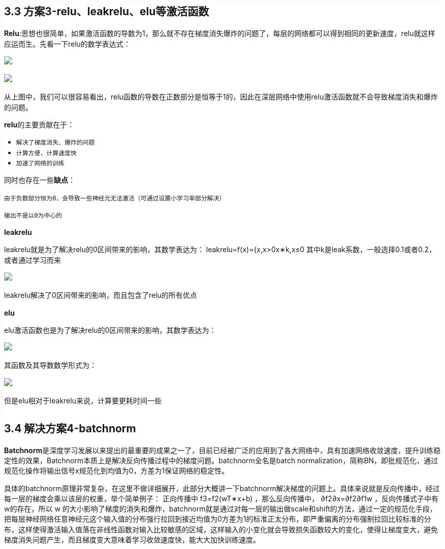   

## 3.3 方案3-relu、leakrelu、elu等激活函数

**Relu**:思想也很简单，如果激活函数的导数为1，那么就不存在梯度消失爆炸的问题了，每层的网络都可以得到相同的更新速度，relu就这样应运而生。先看一下relu的数学表达式：

![](https://pic1.zhimg.com/v2-f0ecba8a9852eeca49d3acbb9df2000a_1440w.jpg)

![](https://pic2.zhimg.com/v2-f52ca25ffd6829ee2dfd849c256119b3_1440w.jpg)

从上图中，我们可以很容易看出，relu函数的导数在正数部分是恒等于1的，因此在深层网络中使用relu激活函数就不会导致梯度消失和爆炸的问题。

**relu**的主要贡献在于：

- `解决了梯度消失、爆炸的问题`
- `计算方便，计算速度快`
- `加速了网络的训练`

同时也存在一些**缺点**：

`由于负数部分恒为0，会导致一些神经元无法激活（可通过设置小学习率部分解决）`

`输出不是以0为中心的`

  

**leakrelu**

leakrelu就是为了解决relu的0区间带来的影响，其数学表达为： leakrelu=f(x)={x,x>0x∗k,x≤0 其中k是leak系数，一般选择0.1或者0.2，或者通过学习而来

![](https://pic2.zhimg.com/v2-cf7fedfa18be02756aea0f57f383d897_1440w.jpg)

leakrelu解决了0区间带来的影响，而且包含了relu的所有优点

  

**elu**

elu激活函数也是为了解决relu的0区间带来的影响，其数学表达为：

![](https://pic4.zhimg.com/v2-40350b22c5af2df46636d4541bd6cabf_1440w.jpg)

其函数及其导数数学形式为：

![](https://pic2.zhimg.com/v2-8c3ec7fba2049e933c9fc3178fd3219d_1440w.jpg)

但是elu相对于leakrelu来说，计算要更耗时间一些

  

## 3.4 解决方案4-batchnorm

**Batchnorm**是深度学习发展以来提出的最重要的成果之一了，目前已经被广泛的应用到了各大网络中，具有加速网络收敛速度，提升训练稳定性的效果，Batchnorm本质上是解决反向传播过程中的梯度问题。batchnorm全名是batch normalization，简称BN，即批规范化，通过规范化操作将输出信号x规范化到均值为0，方差为1保证网络的稳定性。

具体的batchnorm原理非常复杂，在这里不做详细展开，此部分大概讲一下batchnorm解决梯度的问题上。具体来说就是反向传播中，经过每一层的梯度会乘以该层的权重，举个简单例子： 正向传播中 f3=f2(wT∗x+b) ，那么反向传播中， ∂f2∂x=∂f2∂f1w ，反向传播式子中有w的存在，所以 w 的大小影响了梯度的消失和爆炸，batchnorm就是通过对每一层的输出做scale和shift的方法，通过一定的规范化手段，把每层神经网络任意神经元这个输入值的分布强行拉回到接近均值为0方差为1的标准正太分布，即严重偏离的分布强制拉回比较标准的分布，这样使得激活输入值落在非线性函数对输入比较敏感的区域，这样输入的小变化就会导致损失函数较大的变化，使得让梯度变大，避免梯度消失问题产生，而且梯度变大意味着学习收敛速度快，能大大加快训练速度。
